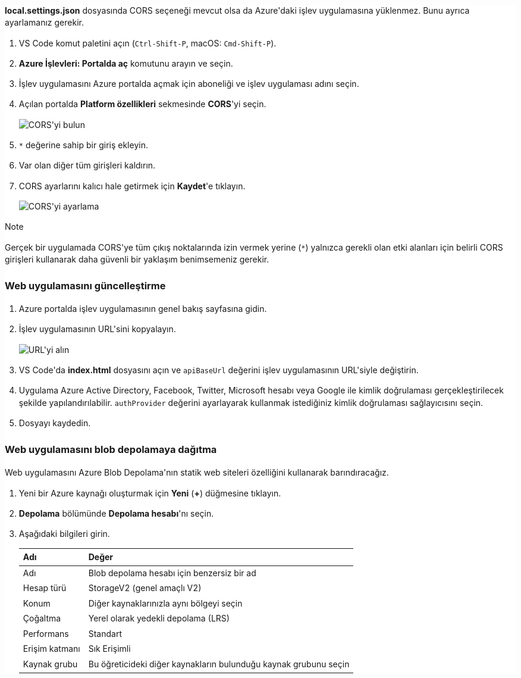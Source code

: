 **local.settings.json** dosyasında CORS seçeneği mevcut olsa da Azure'daki işlev uygulamasına yüklenmez. Bunu ayrıca ayarlamanız gerekir.

1. VS Code komut paletini açın (`Ctrl-Shift-P`, macOS: `Cmd-Shift-P`).

1. **Azure İşlevleri: Portalda aç** komutunu arayın ve seçin.

1. İşlev uygulamasını Azure portalda açmak için aboneliği ve işlev uygulaması adını seçin.

1. Açılan portalda **Platform özellikleri** sekmesinde **CORS**'yi seçin.

    ![CORS'yi bulun](media/signalr-authenticate-azure-functions/signalr-find-cors.png)

1. `*` değerine sahip bir giriş ekleyin.

1. Var olan diğer tüm girişleri kaldırın.

1. CORS ayarlarını kalıcı hale getirmek için **Kaydet**'e tıklayın.

    ![CORS'yi ayarlama](media/signalr-authenticate-azure-functions/signalr-set-cors.png)

> [!NOTE]
> Gerçek bir uygulamada CORS'ye tüm çıkış noktalarında izin vermek yerine (`*`) yalnızca gerekli olan etki alanları için belirli CORS girişleri kullanarak daha güvenli bir yaklaşım benimsemeniz gerekir.


### <a name="update-the-web-app"></a>Web uygulamasını güncelleştirme

1. Azure portalda işlev uygulamasının genel bakış sayfasına gidin.

1. İşlev uygulamasının URL'sini kopyalayın.

    ![URL'yi alın](media/signalr-authenticate-azure-functions/signalr-get-url.png)


1. VS Code'da **index.html** dosyasını açın ve `apiBaseUrl` değerini işlev uygulamasının URL'siyle değiştirin.

1. Uygulama Azure Active Directory, Facebook, Twitter, Microsoft hesabı veya Google ile kimlik doğrulaması gerçekleştirilecek şekilde yapılandırılabilir. `authProvider` değerini ayarlayarak kullanmak istediğiniz kimlik doğrulaması sağlayıcısını seçin.

1. Dosyayı kaydedin.


### <a name="deploy-the-web-application-to-blob-storage"></a>Web uygulamasını blob depolamaya dağıtma

Web uygulamasını Azure Blob Depolama'nın statik web siteleri özelliğini kullanarak barındıracağız.

1. Yeni bir Azure kaynağı oluşturmak için **Yeni** (**+**) düğmesine tıklayın.

1. **Depolama** bölümünde **Depolama hesabı**'nı seçin.

1. Aşağıdaki bilgileri girin.

    | Adı | Değer |
    |---|---|
    | Adı | Blob depolama hesabı için benzersiz bir ad |
    | Hesap türü | StorageV2 (genel amaçlı V2) |
    | Konum | Diğer kaynaklarınızla aynı bölgeyi seçin |
    | Çoğaltma | Yerel olarak yedekli depolama (LRS) |
    | Performans | Standart |
    | Erişim katmanı | Sık Erişimli |
    | Kaynak grubu | Bu öğreticideki diğer kaynakların bulunduğu kaynak grubunu seçin |
